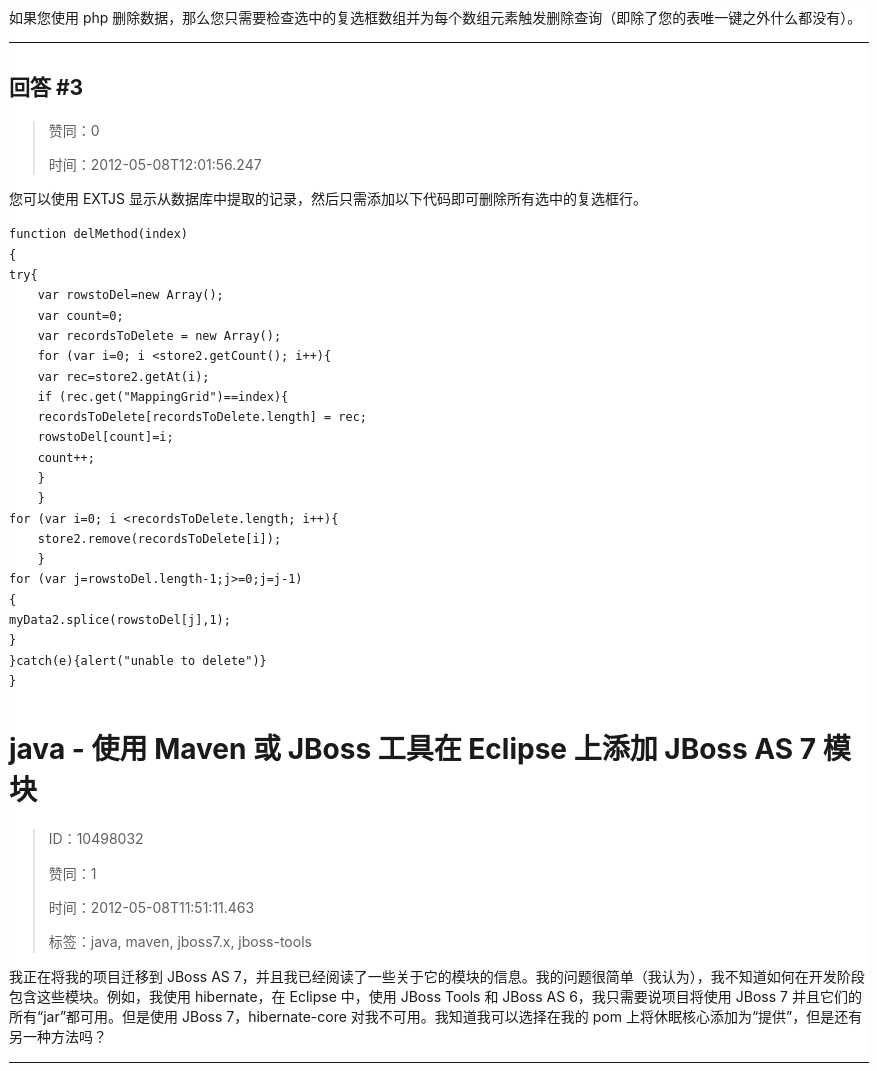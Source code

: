 如果您使用 php 删除数据，那么您只需要检查选中的复选框数组并为每个数组元素触发删除查询（即除了您的表唯一键之外什么都没有）。

* * *

## 回答 #3

> 赞同：0
> 
> 时间：2012-05-08T12:01:56.247

您可以使用 EXTJS 显示从数据库中提取的记录，然后只需添加以下代码即可删除所有选中的复选框行。

```
function delMethod(index)
{
try{
    var rowstoDel=new Array();
    var count=0;
    var recordsToDelete = new Array();
    for (var i=0; i <store2.getCount(); i++){
    var rec=store2.getAt(i);
    if (rec.get("MappingGrid")==index){
    recordsToDelete[recordsToDelete.length] = rec; 
    rowstoDel[count]=i;
    count++;      
    }
    }
for (var i=0; i <recordsToDelete.length; i++){
    store2.remove(recordsToDelete[i]);
    }
for (var j=rowstoDel.length-1;j>=0;j=j-1)
{
myData2.splice(rowstoDel[j],1);
}
}catch(e){alert("unable to delete")}
} 
```

# java - 使用 Maven 或 JBoss 工具在 Eclipse 上添加 JBoss AS 7 模块

> ID：10498032
> 
> 赞同：1
> 
> 时间：2012-05-08T11:51:11.463
> 
> 标签：java, maven, jboss7.x, jboss-tools

我正在将我的项目迁移到 JBoss AS 7，并且我已经阅读了一些关于它的模块的信息。我的问题很简单（我认为），我不知道如何在开发阶段包含这些模块。例如，我使用 hibernate，在 Eclipse 中，使用 JBoss Tools 和 JBoss AS 6，我只需要说项目将使用 JBoss 7 并且它们的所有“jar”都可用。但是使用 JBoss 7，hibernate-core 对我不可用。我知道我可以选择在我的 pom 上将休眠核心添加为“提供”，但是还有另一种方法吗？

* * *
